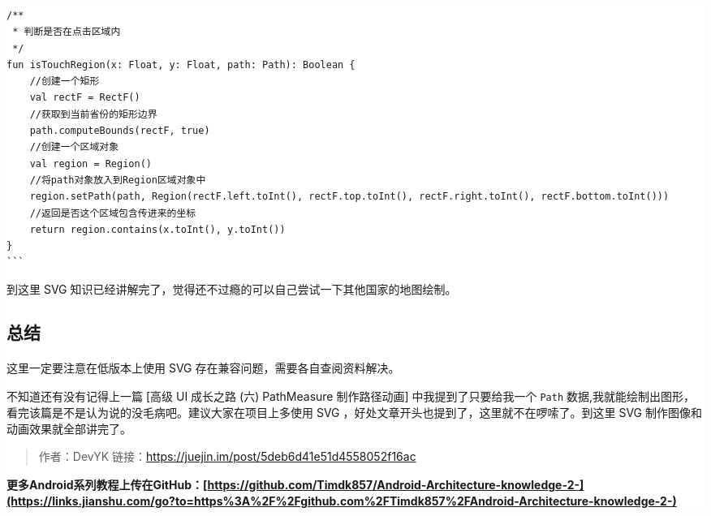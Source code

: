     /**
     * 判断是否在点击区域内
     */
    fun isTouchRegion(x: Float, y: Float, path: Path): Boolean {
        //创建一个矩形
        val rectF = RectF()
        //获取到当前省份的矩形边界
        path.computeBounds(rectF, true)
        //创建一个区域对象
        val region = Region()
        //将path对象放入到Region区域对象中
        region.setPath(path, Region(rectF.left.toInt(), rectF.top.toInt(), rectF.right.toInt(), rectF.bottom.toInt()))
        //返回是否这个区域包含传进来的坐标
        return region.contains(x.toInt(), y.toInt())
    }
    ```


到这里 SVG 知识已经讲解完了，觉得还不过瘾的可以自己尝试一下其他国家的地图绘制。

## 总结

这里一定要注意在低版本上使用 SVG 存在兼容问题，需要各自查阅资料解决。

不知道还有没有记得上一篇 [高级 UI 成长之路 (六) PathMeasure 制作路径动画] 中我提到了只要给我一个 `Path` 数据,我就能绘制出图形，看完该篇是不是认为说的没毛病吧。建议大家在项目上多使用 SVG ，好处文章开头也提到了，这里就不在啰嗦了。到这里 SVG 制作图像和动画效果就全部讲完了。

>作者：DevYK
链接：https://juejin.im/post/5deb6d41e51d4558052f16ac

**更多Android系列教程上传在GitHub：[https://github.com/Timdk857/Android-Architecture-knowledge-2-](https://links.jianshu.com/go?to=https%3A%2F%2Fgithub.com%2FTimdk857%2FAndroid-Architecture-knowledge-2-)**


